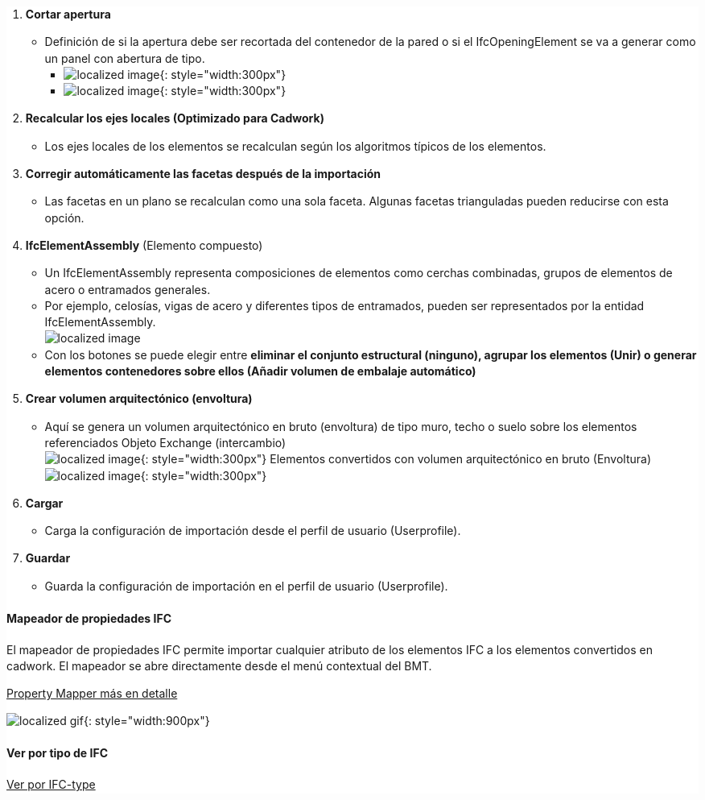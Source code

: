 1. **Cortar apertura**
   - Definición de si la apertura debe ser recortada del contenedor de la pared o si el IfcOpeningElement se va a generar como un panel con abertura de tipo.
     - ![localized image](../img/opening.png "Aberturas generadas"){: style="width:300px"}
     - ![localized image](../img/opening2.png "Aberturas cortadas"){: style="width:300px"}
2. **Recalcular los ejes locales (Optimizado para Cadwork)**
   - Los ejes locales de los elementos se recalculan según los algoritmos típicos de los elementos.
3. **Corregir automáticamente las facetas después de la importación**
   - Las facetas en un plano se recalculan como una sola faceta. Algunas facetas trianguladas pueden reducirse con esta opción.
4. **IfcElementAssembly** (Elemento compuesto)

   - Un IfcElementAssembly representa composiciones de elementos como cerchas combinadas, grupos de elementos de acero o entramados generales.
   - Por ejemplo, celosías, vigas de acero y diferentes tipos de entramados, pueden ser representados por la entidad IfcElementAssembly. <br>
     ![localized image](../img/steel_assembly.png)
   - Con los botones se puede elegir entre **eliminar el conjunto estructural (ninguno), agrupar los elementos (Unir) o generar elementos contenedores sobre ellos (Añadir volumen de embalaje automático)**

5. **Crear volumen arquitectónico (envoltura)**

   - Aquí se genera un volumen arquitectónico en bruto (envoltura) de tipo muro, techo o suelo sobre los elementos referenciados
     Objeto Exchange (intercambio) <br>
     ![localized image](../img/lignum1.png){: style="width:300px"}
     Elementos convertidos con volumen arquitectónico en bruto (Envoltura)<br>
     ![localized image](../img/lignum2.png){: style="width:300px"}

6. **Cargar**

   - Carga la configuración de importación desde el perfil de usuario (Userprofile).

7. **Guardar**
   - Guarda la configuración de importación en el perfil de usuario (Userprofile).

#### Mapeador de propiedades IFC

<figure class="video_container">
<iframe width="560" height="315" src="https://www.youtube.com/embed/DKCo9oiGMUY" title="YouTube video player" frameborder="0" allow="accelerometer; autoplay; clipboard-write; encrypted-media; gyroscope; picture-in-picture" allowfullscreen></iframe>
</figure>

El mapeador de propiedades IFC permite importar cualquier atributo de los elementos IFC a los elementos convertidos en cadwork. El mapeador se abre directamente desde el menú contextual del BMT.

[Property Mapper más en detalle](../1.Import/property_mapper.es.md)

![localized gif](../img/mapping.gif){: style="width:900px"}

#### Ver por tipo de IFC

[Ver por IFC-type](../1.Import/import.es.md)
